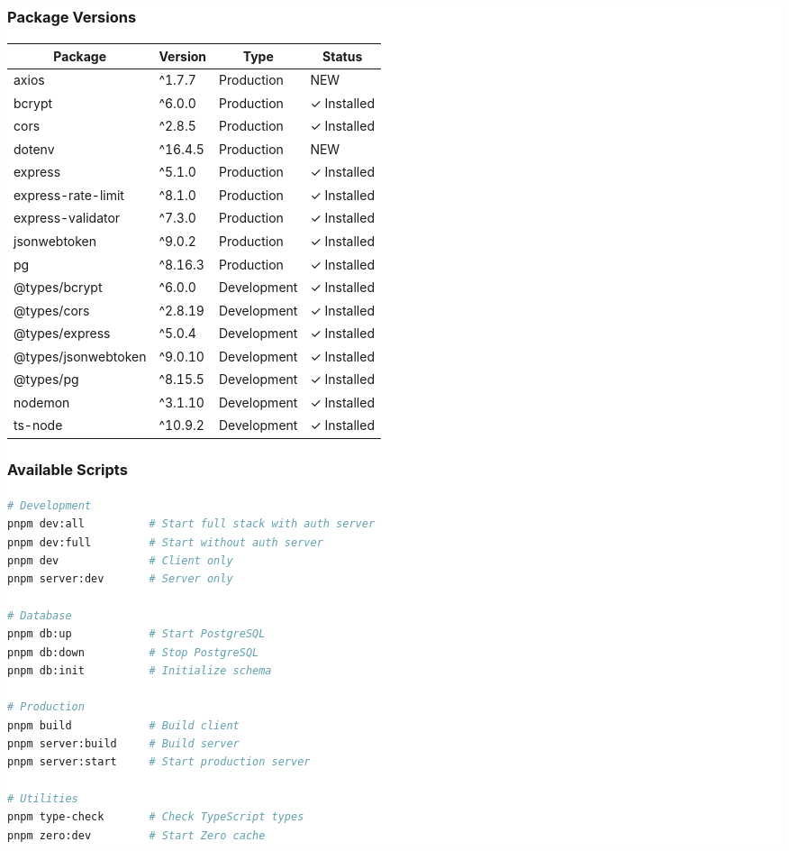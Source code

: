 ### Package Versions

| Package | Version | Type | Status |
|---------|---------|------|--------|
| axios | ^1.7.7 | Production | NEW |
| bcrypt | ^6.0.0 | Production | ✓ Installed |
| cors | ^2.8.5 | Production | ✓ Installed |
| dotenv | ^16.4.5 | Production | NEW |
| express | ^5.1.0 | Production | ✓ Installed |
| express-rate-limit | ^8.1.0 | Production | ✓ Installed |
| express-validator | ^7.3.0 | Production | ✓ Installed |
| jsonwebtoken | ^9.0.2 | Production | ✓ Installed |
| pg | ^8.16.3 | Production | ✓ Installed |
| @types/bcrypt | ^6.0.0 | Development | ✓ Installed |
| @types/cors | ^2.8.19 | Development | ✓ Installed |
| @types/express | ^5.0.4 | Development | ✓ Installed |
| @types/jsonwebtoken | ^9.0.10 | Development | ✓ Installed |
| @types/pg | ^8.15.5 | Development | ✓ Installed |
| nodemon | ^3.1.10 | Development | ✓ Installed |
| ts-node | ^10.9.2 | Development | ✓ Installed |

### Available Scripts

```bash
# Development
pnpm dev:all          # Start full stack with auth server
pnpm dev:full         # Start without auth server
pnpm dev              # Client only
pnpm server:dev       # Server only

# Database
pnpm db:up            # Start PostgreSQL
pnpm db:down          # Stop PostgreSQL
pnpm db:init          # Initialize schema

# Production
pnpm build            # Build client
pnpm server:build     # Build server
pnpm server:start     # Start production server

# Utilities
pnpm type-check       # Check TypeScript types
pnpm zero:dev         # Start Zero cache
```

